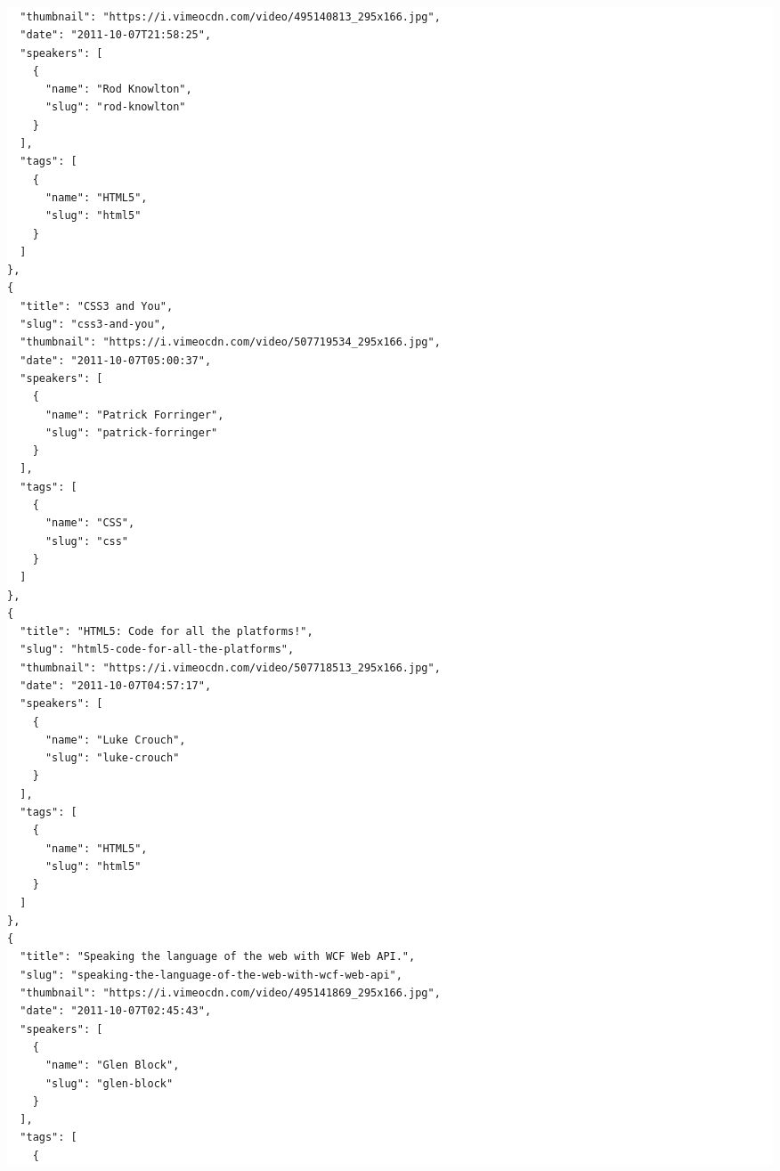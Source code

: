       "thumbnail": "https://i.vimeocdn.com/video/495140813_295x166.jpg",
      "date": "2011-10-07T21:58:25",
      "speakers": [
        {
          "name": "Rod Knowlton",
          "slug": "rod-knowlton"
        }
      ],
      "tags": [
        {
          "name": "HTML5",
          "slug": "html5"
        }
      ]
    },
    {
      "title": "CSS3 and You",
      "slug": "css3-and-you",
      "thumbnail": "https://i.vimeocdn.com/video/507719534_295x166.jpg",
      "date": "2011-10-07T05:00:37",
      "speakers": [
        {
          "name": "Patrick Forringer",
          "slug": "patrick-forringer"
        }
      ],
      "tags": [
        {
          "name": "CSS",
          "slug": "css"
        }
      ]
    },
    {
      "title": "HTML5: Code for all the platforms!",
      "slug": "html5-code-for-all-the-platforms",
      "thumbnail": "https://i.vimeocdn.com/video/507718513_295x166.jpg",
      "date": "2011-10-07T04:57:17",
      "speakers": [
        {
          "name": "Luke Crouch",
          "slug": "luke-crouch"
        }
      ],
      "tags": [
        {
          "name": "HTML5",
          "slug": "html5"
        }
      ]
    },
    {
      "title": "Speaking the language of the web with WCF Web API.",
      "slug": "speaking-the-language-of-the-web-with-wcf-web-api",
      "thumbnail": "https://i.vimeocdn.com/video/495141869_295x166.jpg",
      "date": "2011-10-07T02:45:43",
      "speakers": [
        {
          "name": "Glen Block",
          "slug": "glen-block"
        }
      ],
      "tags": [
        {